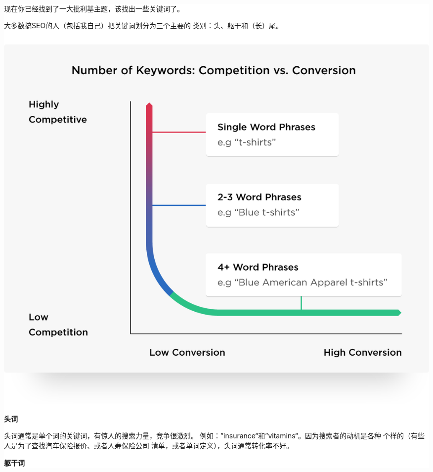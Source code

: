 现在你已经找到了一大批利基主题，该找出一些关键词了。

大多数搞SEO的人（包括我自己）把关键词划分为三个主要的
类别：头、躯干和（长）尾。

![keywords competition vs conversion](img/3/chapter-1-number-of-keywords-competition-versus-conversion.png)

__头词__

头词通常是单个词的关键词，有惊人的搜索力量，竞争很激烈。
例如：”insurance“和”vitamins“。因为搜索者的动机是各种
个样的（有些人是为了查找汽车保险报价、或者人寿保险公司
清单，或者单词定义），头词通常转化率不好。

__躯干词__
